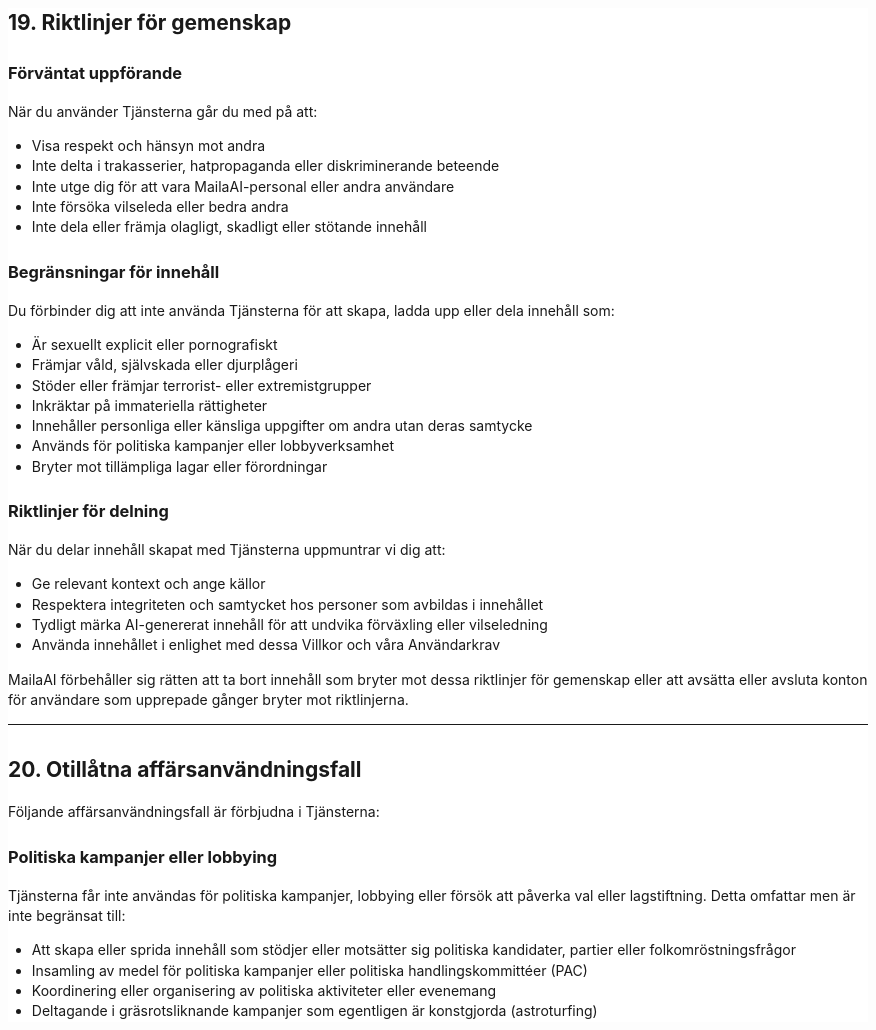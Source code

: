 
## 19. Riktlinjer för gemenskap

### Förväntat uppförande

När du använder Tjänsterna går du med på att:

- Visa respekt och hänsyn mot andra
- Inte delta i trakasserier, hatpropaganda eller diskriminerande beteende
- Inte utge dig för att vara MailaAI-personal eller andra användare
- Inte försöka vilseleda eller bedra andra
- Inte dela eller främja olagligt, skadligt eller stötande innehåll

### Begränsningar för innehåll

Du förbinder dig att inte använda Tjänsterna för att skapa, ladda upp eller dela innehåll som:

- Är sexuellt explicit eller pornografiskt
- Främjar våld, självskada eller djurplågeri
- Stöder eller främjar terrorist- eller extremistgrupper
- Inkräktar på immateriella rättigheter
- Innehåller personliga eller känsliga uppgifter om andra utan deras samtycke
- Används för politiska kampanjer eller lobbyverksamhet
- Bryter mot tillämpliga lagar eller förordningar

### Riktlinjer för delning

När du delar innehåll skapat med Tjänsterna uppmuntrar vi dig att:

- Ge relevant kontext och ange källor
- Respektera integriteten och samtycket hos personer som avbildas i innehållet
- Tydligt märka AI-genererat innehåll för att undvika förväxling eller vilseledning
- Använda innehållet i enlighet med dessa Villkor och våra Användarkrav

MailaAI förbehåller sig rätten att ta bort innehåll som bryter mot dessa riktlinjer för gemenskap eller att avsätta eller avsluta konton för användare som upprepade gånger bryter mot riktlinjerna.

---

## 20. Otillåtna affärsanvändningsfall

Följande affärsanvändningsfall är förbjudna i Tjänsterna:

### Politiska kampanjer eller lobbying

Tjänsterna får inte användas för politiska kampanjer, lobbying eller försök att påverka val eller lagstiftning. Detta omfattar men är inte begränsat till:

- Att skapa eller sprida innehåll som stödjer eller motsätter sig politiska kandidater, partier eller folkomröstningsfrågor
- Insamling av medel för politiska kampanjer eller politiska handlingskommittéer (PAC)
- Koordinering eller organisering av politiska aktiviteter eller evenemang
- Deltagande i gräsrotsliknande kampanjer som egentligen är konstgjorda (astroturfing)
